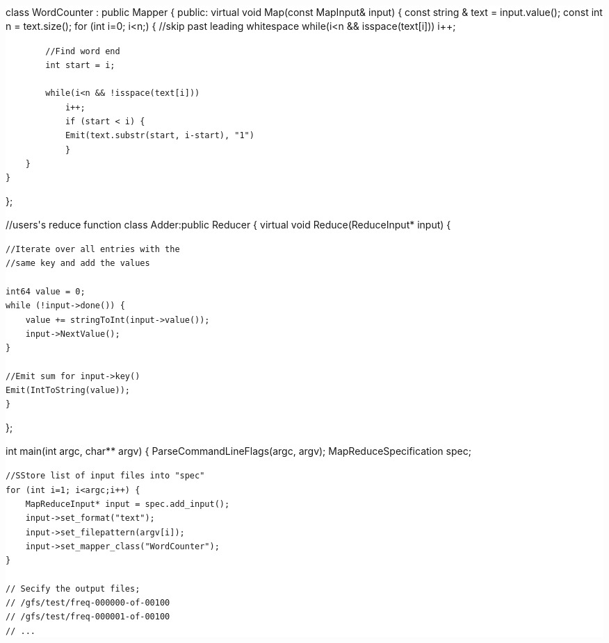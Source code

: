 class WordCounter : public Mapper {
public:
	virtual void Map(const MapInput& input) {
		const string & text = input.value();
		const int n = text.size();
		for (int i=0; i<n;) {
			//skip past leading whitespace
			while(i<n && isspace(text[i])) 
				i++;
			
			
			//Find word end
			int start = i;
			
			while(i<n && !isspace(text[i]))
				i++;
				if (start < i) {
				Emit(text.substr(start, i-start), "1")
				}
		}
	}
};


//users's reduce function
class Adder:public Reducer {
	virtual void Reduce(ReduceInput* input) {
	
	//Iterate over all entries with the
	//same key and add the values
	
	int64 value = 0;
	while (!input->done()) {
		value += stringToInt(input->value());
		input->NextValue();
	}
	
	//Emit sum for input->key()
	Emit(IntToString(value));
	}
};


int main(int argc, char** argv) {
	ParseCommandLineFlags(argc, argv);
	MapReduceSpecification spec;
	
	//SStore list of input files into "spec"
	for (int i=1; i<argc;i++) {
		MapReduceInput* input = spec.add_input();
		input->set_format("text");
		input->set_filepattern(argv[i]);
		input->set_mapper_class("WordCounter");
	}
	
	// Secify the output files;
	// /gfs/test/freq-000000-of-00100
	// /gfs/test/freq-000001-of-00100
	// ...
	